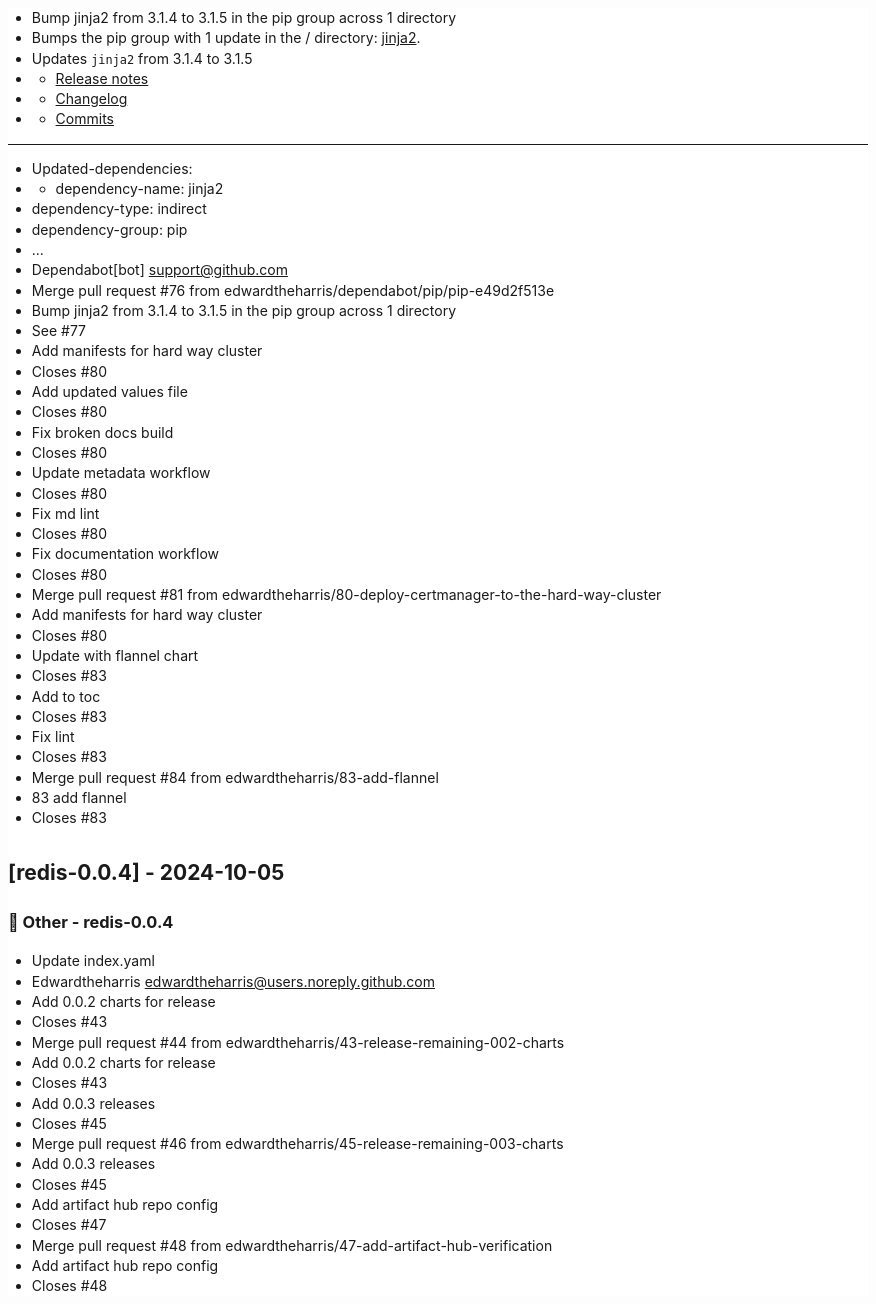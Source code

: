 - Bump jinja2 from 3.1.4 to 3.1.5 in the pip group across 1 directory
- Bumps the pip group with 1 update in the / directory: [jinja2](https://github.com/pallets/jinja).
- Updates `jinja2` from 3.1.4 to 3.1.5
- - [Release notes](https://github.com/pallets/jinja/releases)
- - [Changelog](https://github.com/pallets/jinja/blob/main/CHANGES.rst)
- - [Commits](https://github.com/pallets/jinja/compare/3.1.4...3.1.5)

---

- Updated-dependencies:
- - dependency-name: jinja2
- dependency-type: indirect
- dependency-group: pip
- ...
- Dependabot[bot] <support@github.com>
- Merge pull request #76 from edwardtheharris/dependabot/pip/pip-e49d2f513e
- Bump jinja2 from 3.1.4 to 3.1.5 in the pip group across 1 directory
- See #77
- Add manifests for hard way cluster
- Closes #80
- Add updated values file
- Closes #80
- Fix broken docs build
- Closes #80
- Update metadata workflow
- Closes #80
- Fix md lint
- Closes #80
- Fix documentation workflow
- Closes #80
- Merge pull request #81 from edwardtheharris/80-deploy-certmanager-to-the-hard-way-cluster
- Add manifests for hard way cluster
- Closes #80
- Update with flannel chart
- Closes #83
- Add to toc
- Closes #83
- Fix lint
- Closes #83
- Merge pull request #84 from edwardtheharris/83-add-flannel
- 83 add flannel
- Closes #83

## [redis-0.0.4] - 2024-10-05

### 💼 Other - redis-0.0.4

- Update index.yaml
- Edwardtheharris <edwardtheharris@users.noreply.github.com>
- Add 0.0.2 charts for release
- Closes #43
- Merge pull request #44 from edwardtheharris/43-release-remaining-002-charts
- Add 0.0.2 charts for release
- Closes #43
- Add 0.0.3 releases
- Closes #45
- Merge pull request #46 from edwardtheharris/45-release-remaining-003-charts
- Add 0.0.3 releases
- Closes #45
- Add artifact hub repo config
- Closes #47
- Merge pull request #48 from edwardtheharris/47-add-artifact-hub-verification
- Add artifact hub repo config
- Closes #48